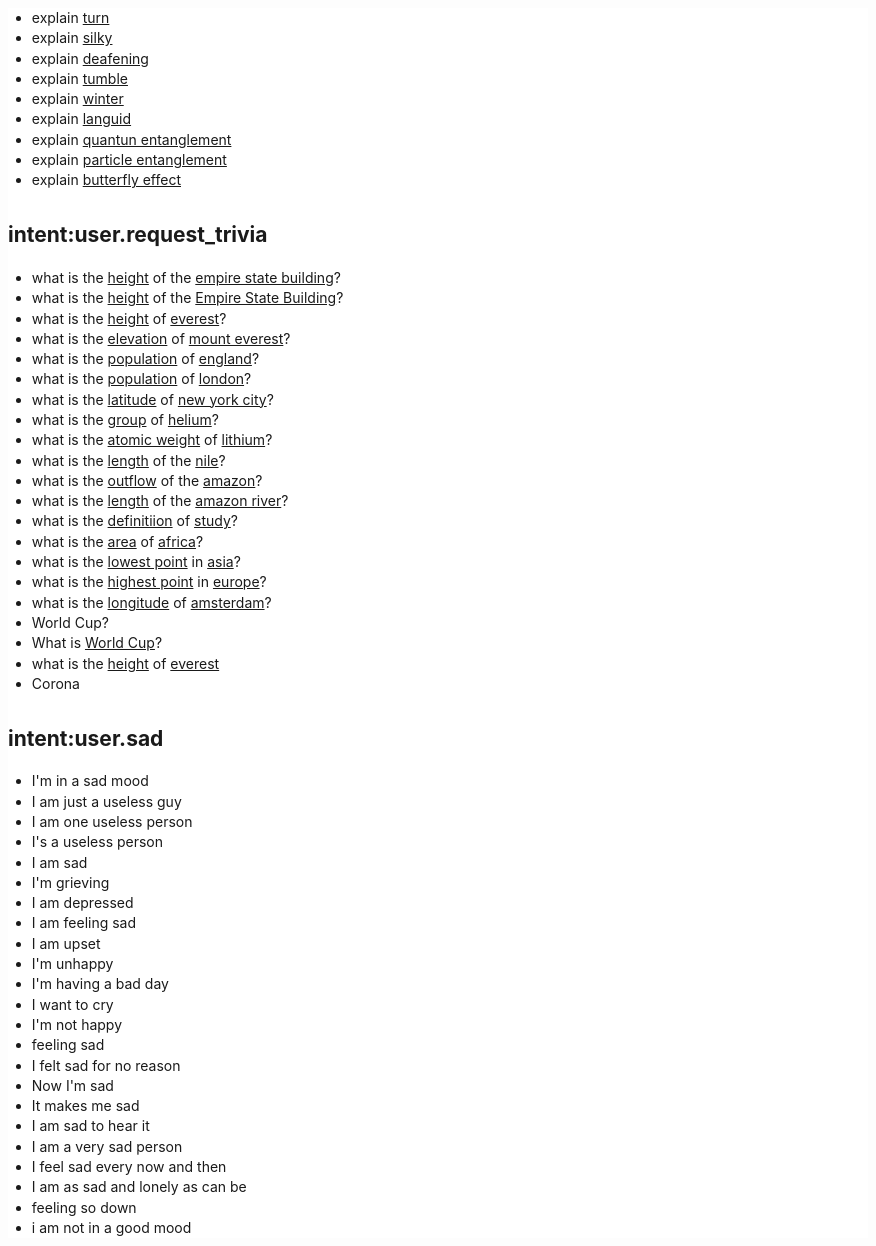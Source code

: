 - explain [turn](word)
- explain [silky](word)
- explain [deafening](word)
- explain [tumble](word)
- explain [winter](word)
- explain [languid](word)
- explain [quantun entanglement](word)
- explain [particle entanglement](word)
- explain [butterfly effect](word)

## intent:user.request_trivia
- what is the [height](attribute) of the [empire state building](entity)?
- what is the [height](attribute) of the [Empire State Building](entity)?
- what is the [height](attribute) of [everest](entity)?
- what is the [elevation](attribute) of [mount everest](entity)?
- what is the [population](attribute) of [england](entity)?
- what is the [population](attribute) of [london](entity)?
- what is the [latitude](attribute) of [new york city](entity)?
- what is the [group](attribute) of [helium](entity)?
- what is the [atomic weight](attribute) of [lithium](entity)?
- what is the [length](attribute) of the [nile](entity)?
- what is the [outflow](attribute) of the [amazon](entity)?
- what is the [length](attribute) of the [amazon river](entity)?
- what is the [definitiion](attribute) of [study](entity)?
- what is the [area](attribute) of [africa](entity)?
- what is the [lowest point](attribute) in [asia](entity)?
- what is the [highest point](attribute) in [europe](entity)?
- what is the [longitude](attribute) of [amsterdam](entity)?
- World Cup?
- What is [World Cup](word)?
- what is the [height](attribute) of [everest](entity)
- Corona

## intent:user.sad
- I'm in a sad mood
- I am just a useless guy
- I am one useless person
- I's a useless person
- I am sad
- I'm grieving
- I am depressed
- I am feeling sad
- I am upset
- I'm unhappy
- I'm having a bad day
- I want to cry
- I'm not happy
- feeling sad
- I felt sad for no reason
- Now I'm sad
- It makes me sad
- I am sad to hear it
- I am a very sad person
- I feel sad every now and then
- I am as sad and lonely as can be
- feeling so down
- i am not in a good mood
